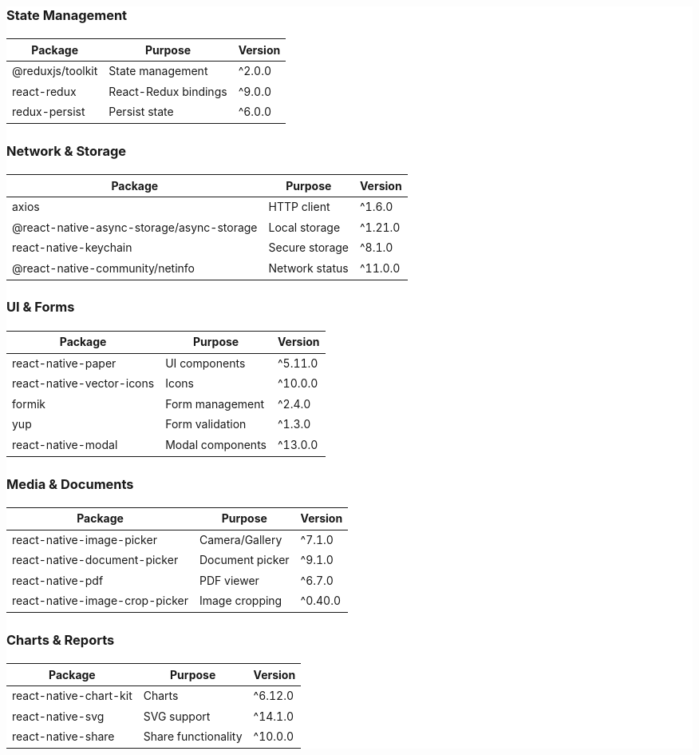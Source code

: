 ### State Management
| Package | Purpose | Version |
|---------|---------|---------|
| @reduxjs/toolkit | State management | ^2.0.0 |
| react-redux | React-Redux bindings | ^9.0.0 |
| redux-persist | Persist state | ^6.0.0 |

### Network & Storage
| Package | Purpose | Version |
|---------|---------|---------|
| axios | HTTP client | ^1.6.0 |
| @react-native-async-storage/async-storage | Local storage | ^1.21.0 |
| react-native-keychain | Secure storage | ^8.1.0 |
| @react-native-community/netinfo | Network status | ^11.0.0 |

### UI & Forms
| Package | Purpose | Version |
|---------|---------|---------|
| react-native-paper | UI components | ^5.11.0 |
| react-native-vector-icons | Icons | ^10.0.0 |
| formik | Form management | ^2.4.0 |
| yup | Form validation | ^1.3.0 |
| react-native-modal | Modal components | ^13.0.0 |

### Media & Documents
| Package | Purpose | Version |
|---------|---------|---------|
| react-native-image-picker | Camera/Gallery | ^7.1.0 |
| react-native-document-picker | Document picker | ^9.1.0 |
| react-native-pdf | PDF viewer | ^6.7.0 |
| react-native-image-crop-picker | Image cropping | ^0.40.0 |

### Charts & Reports
| Package | Purpose | Version |
|---------|---------|---------|
| react-native-chart-kit | Charts | ^6.12.0 |
| react-native-svg | SVG support | ^14.1.0 |
| react-native-share | Share functionality | ^10.0.0 |
